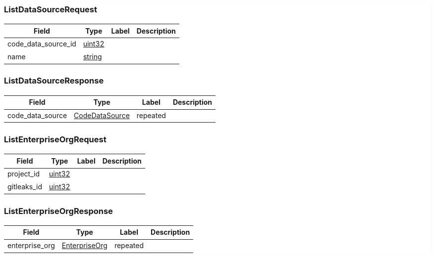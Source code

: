 




<a name="code.code.ListDataSourceRequest"></a>

### ListDataSourceRequest



| Field | Type | Label | Description |
| ----- | ---- | ----- | ----------- |
| code_data_source_id | [uint32](#uint32) |  |  |
| name | [string](#string) |  |  |






<a name="code.code.ListDataSourceResponse"></a>

### ListDataSourceResponse



| Field | Type | Label | Description |
| ----- | ---- | ----- | ----------- |
| code_data_source | [CodeDataSource](#code.code.CodeDataSource) | repeated |  |






<a name="code.code.ListEnterpriseOrgRequest"></a>

### ListEnterpriseOrgRequest



| Field | Type | Label | Description |
| ----- | ---- | ----- | ----------- |
| project_id | [uint32](#uint32) |  |  |
| gitleaks_id | [uint32](#uint32) |  |  |






<a name="code.code.ListEnterpriseOrgResponse"></a>

### ListEnterpriseOrgResponse



| Field | Type | Label | Description |
| ----- | ---- | ----- | ----------- |
| enterprise_org | [EnterpriseOrg](#code.code.EnterpriseOrg) | repeated |  |
